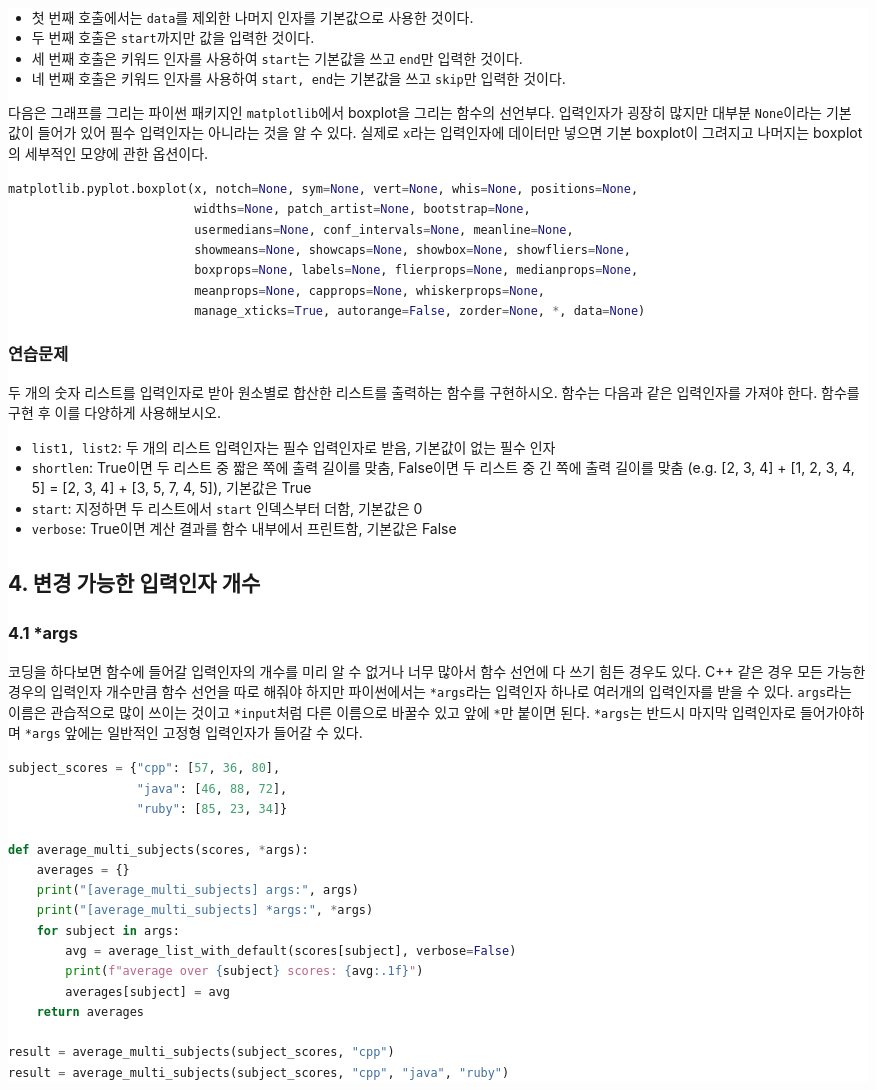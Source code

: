 
- 첫 번째 호출에서는 `data`를 제외한 나머지 인자를 기본값으로 사용한 것이다.
- 두 번째 호출은 `start`까지만 값을 입력한 것이다. 
- 세 번째 호출은 키워드 인자를 사용하여 `start`는 기본값을 쓰고 `end`만 입력한 것이다.
- 네 번째 호출은 키워드 인자를 사용하여 `start, end`는 기본값을 쓰고 `skip`만 입력한 것이다.

다음은 그래프를 그리는 파이썬 패키지인 `matplotlib`에서 boxplot을 그리는 함수의 선언부다. 입력인자가 굉장히 많지만 대부분 `None`이라는 기본 값이 들어가 있어 필수 입력인자는 아니라는 것을 알 수 있다. 실제로 `x`라는 입력인자에 데이터만 넣으면 기본 boxplot이 그려지고 나머지는 boxplot의 세부적인 모양에 관한 옵션이다.

```python
matplotlib.pyplot.boxplot(x, notch=None, sym=None, vert=None, whis=None, positions=None,
                          widths=None, patch_artist=None, bootstrap=None, 
                          usermedians=None, conf_intervals=None, meanline=None, 
                          showmeans=None, showcaps=None, showbox=None, showfliers=None, 
                          boxprops=None, labels=None, flierprops=None, medianprops=None, 
                          meanprops=None, capprops=None, whiskerprops=None, 
                          manage_xticks=True, autorange=False, zorder=None, *, data=None)
```



### 연습문제

두 개의 숫자 리스트를 입력인자로 받아 원소별로 합산한 리스트를 출력하는 함수를 구현하시오. 함수는 다음과 같은 입력인자를 가져야 한다. 함수를 구현 후 이를 다양하게 사용해보시오.

- `list1, list2`: 두 개의 리스트 입력인자는 필수 입력인자로 받음, 기본값이 없는 필수 인자
- `shortlen`: True이면 두 리스트 중 짧은 쪽에 출력 길이를 맞춤, False이면 두 리스트 중 긴 쪽에 출력 길이를 맞춤 (e.g. [2, 3, 4] + [1, 2, 3, 4, 5] = [2, 3, 4] + [3, 5, 7, 4, 5]), 기본값은 True
- `start`: 지정하면 두 리스트에서 `start` 인덱스부터 더함, 기본값은 0
- `verbose`: True이면 계산 결과를 함수 내부에서 프린트함, 기본값은 False



## 4. 변경 가능한 입력인자 개수

### 4.1 *args

코딩을 하다보면 함수에 들어갈 입력인자의 개수를 미리 알 수 없거나 너무 많아서 함수 선언에 다 쓰기 힘든 경우도 있다. C++ 같은 경우 모든 가능한 경우의 입력인자 개수만큼 함수 선언을 따로 해줘야 하지만 파이썬에서는 `*args`라는 입력인자 하나로 여러개의 입력인자를 받을 수 있다. `args`라는 이름은 관습적으로 많이 쓰이는 것이고 `*input`처럼 다른 이름으로 바꿀수 있고 앞에 `*`만 붙이면 된다. `*args`는 반드시 마지막 입력인자로 들어가야하며 `*args` 앞에는 일반적인 고정형 입력인자가 들어갈 수 있다.

```python
subject_scores = {"cpp": [57, 36, 80],
                  "java": [46, 88, 72],
                  "ruby": [85, 23, 34]}

def average_multi_subjects(scores, *args):
    averages = {}
    print("[average_multi_subjects] args:", args)
    print("[average_multi_subjects] *args:", *args)
    for subject in args:
        avg = average_list_with_default(scores[subject], verbose=False)
        print(f"average over {subject} scores: {avg:.1f}")
        averages[subject] = avg
    return averages

result = average_multi_subjects(subject_scores, "cpp")
result = average_multi_subjects(subject_scores, "cpp", "java", "ruby")
```

